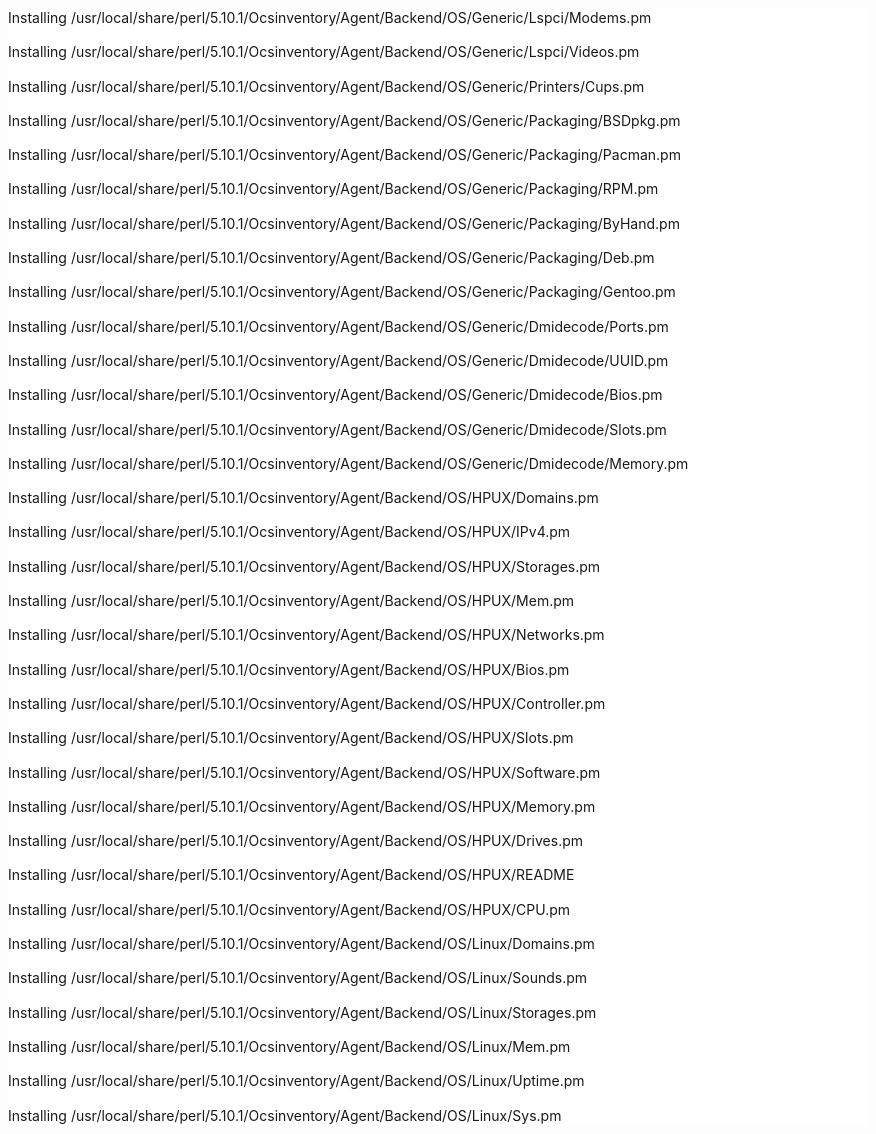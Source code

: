 Installing /usr/local/share/perl/5.10.1/Ocsinventory/Agent/Backend/OS/Generic/Lspci/Modems.pm

Installing /usr/local/share/perl/5.10.1/Ocsinventory/Agent/Backend/OS/Generic/Lspci/Videos.pm

Installing /usr/local/share/perl/5.10.1/Ocsinventory/Agent/Backend/OS/Generic/Printers/Cups.pm

Installing /usr/local/share/perl/5.10.1/Ocsinventory/Agent/Backend/OS/Generic/Packaging/BSDpkg.pm

Installing /usr/local/share/perl/5.10.1/Ocsinventory/Agent/Backend/OS/Generic/Packaging/Pacman.pm

Installing /usr/local/share/perl/5.10.1/Ocsinventory/Agent/Backend/OS/Generic/Packaging/RPM.pm

Installing /usr/local/share/perl/5.10.1/Ocsinventory/Agent/Backend/OS/Generic/Packaging/ByHand.pm

Installing /usr/local/share/perl/5.10.1/Ocsinventory/Agent/Backend/OS/Generic/Packaging/Deb.pm

Installing /usr/local/share/perl/5.10.1/Ocsinventory/Agent/Backend/OS/Generic/Packaging/Gentoo.pm

Installing /usr/local/share/perl/5.10.1/Ocsinventory/Agent/Backend/OS/Generic/Dmidecode/Ports.pm

Installing /usr/local/share/perl/5.10.1/Ocsinventory/Agent/Backend/OS/Generic/Dmidecode/UUID.pm

Installing /usr/local/share/perl/5.10.1/Ocsinventory/Agent/Backend/OS/Generic/Dmidecode/Bios.pm

Installing /usr/local/share/perl/5.10.1/Ocsinventory/Agent/Backend/OS/Generic/Dmidecode/Slots.pm

Installing /usr/local/share/perl/5.10.1/Ocsinventory/Agent/Backend/OS/Generic/Dmidecode/Memory.pm

Installing /usr/local/share/perl/5.10.1/Ocsinventory/Agent/Backend/OS/HPUX/Domains.pm

Installing /usr/local/share/perl/5.10.1/Ocsinventory/Agent/Backend/OS/HPUX/IPv4.pm

Installing /usr/local/share/perl/5.10.1/Ocsinventory/Agent/Backend/OS/HPUX/Storages.pm

Installing /usr/local/share/perl/5.10.1/Ocsinventory/Agent/Backend/OS/HPUX/Mem.pm

Installing /usr/local/share/perl/5.10.1/Ocsinventory/Agent/Backend/OS/HPUX/Networks.pm

Installing /usr/local/share/perl/5.10.1/Ocsinventory/Agent/Backend/OS/HPUX/Bios.pm

Installing /usr/local/share/perl/5.10.1/Ocsinventory/Agent/Backend/OS/HPUX/Controller.pm

Installing /usr/local/share/perl/5.10.1/Ocsinventory/Agent/Backend/OS/HPUX/Slots.pm

Installing /usr/local/share/perl/5.10.1/Ocsinventory/Agent/Backend/OS/HPUX/Software.pm

Installing /usr/local/share/perl/5.10.1/Ocsinventory/Agent/Backend/OS/HPUX/Memory.pm

Installing /usr/local/share/perl/5.10.1/Ocsinventory/Agent/Backend/OS/HPUX/Drives.pm

Installing /usr/local/share/perl/5.10.1/Ocsinventory/Agent/Backend/OS/HPUX/README

Installing /usr/local/share/perl/5.10.1/Ocsinventory/Agent/Backend/OS/HPUX/CPU.pm

Installing /usr/local/share/perl/5.10.1/Ocsinventory/Agent/Backend/OS/Linux/Domains.pm

Installing /usr/local/share/perl/5.10.1/Ocsinventory/Agent/Backend/OS/Linux/Sounds.pm

Installing /usr/local/share/perl/5.10.1/Ocsinventory/Agent/Backend/OS/Linux/Storages.pm

Installing /usr/local/share/perl/5.10.1/Ocsinventory/Agent/Backend/OS/Linux/Mem.pm

Installing /usr/local/share/perl/5.10.1/Ocsinventory/Agent/Backend/OS/Linux/Uptime.pm

Installing /usr/local/share/perl/5.10.1/Ocsinventory/Agent/Backend/OS/Linux/Sys.pm
